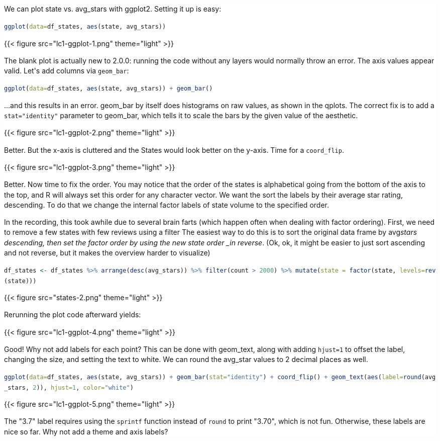 We can plot state vs. avg_stars with ggplot2. Setting it up is easy:

```R
ggplot(data=df_states, aes(state, avg_stars))
```

{{< figure src="lc1-ggplot-1.png" theme="light" >}}

The blank plot is actually new to 2.0.0: running the code without any layers would normally throw an error. The axis values appear valid. Let's add columns via `geom_bar`:

```R
ggplot(data=df_states, aes(state, avg_stars)) + geom_bar()
```

...and this results in an error. geom_bar by itself does histograms on raw values, as shown in the qplots. The correct fix is to add a `stat="identity"` parameter to geom_bar, which tells it to scale the bars by the given value of the aesthetic.

{{< figure src="lc1-ggplot-2.png" theme="light" >}}

Better. But the x-axis is cluttered and the States would look better on the y-axis. Time for a `coord_flip`.

{{< figure src="lc1-ggplot-3.png" theme="light" >}}

Better. Now time to fix the order. You may notice that the order of the states is alphabetical going from the bottom of the axis to the top, and R will always set this order for any character vector. We want the sort the labels by their average star rating, descending. To do that we change the internal factor labels of state volume to the specified order.

In the recording, this took awhile due to several brain farts (which happen often when dealing with factor ordering). First, we need to remove a few states with few reviews using a filter The easiest way to do this is to sort the original data frame by avg*stars descending, then set the factor order by using the new state order \_in reverse*. (Ok, ok, it might be easier to just sort ascending and not reverse, but it makes the overview harder to visualize)

```R
df_states <- df_states %>% arrange(desc(avg_stars)) %>% filter(count > 2000) %>% mutate(state = factor(state, levels=rev(state)))
```

{{< figure src="states-2.png" theme="light" >}}

Rerunning the plot code afterward yields:

{{< figure src="lc1-ggplot-4.png" theme="light" >}}

Good! Why not add labels for each point? This can be done with geom_text, along with adding `hjust=1` to offset the label, changing the size, and setting the text to white. We can round the avg_star values to 2 decimal places as well.

```R
ggplot(data=df_states, aes(state, avg_stars)) + geom_bar(stat="identity") + coord_flip() + geom_text(aes(label=round(avg_stars, 2)), hjust=1, color="white")
```

{{< figure src="lc1-ggplot-5.png" theme="light" >}}

The "3.7" label requires using the `sprintf` function instead of `round` to print "3.70", which is not fun. Otherwise, these labels are nice so far. Why not add a theme and axis labels?
